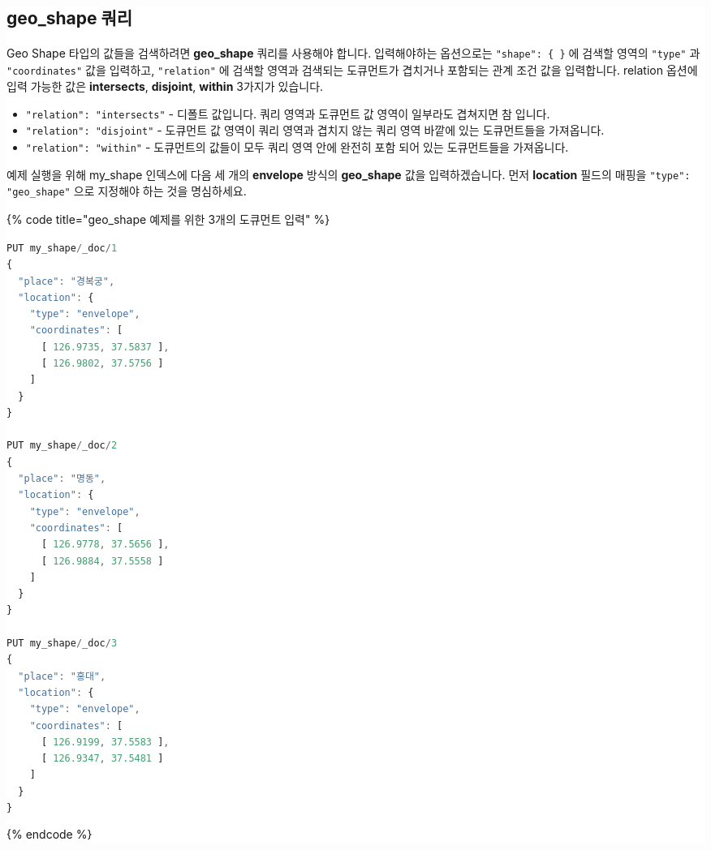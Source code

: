 ## geo_shape 쿼리

&#x20; Geo Shape 타입의 값들을 검색하려면 **geo_shape** 쿼리를 사용해야 합니다. 입력해야하는 옵션으로는 `"shape": { }` 에 검색할 영역의 `"type"` 과 `"coordinates"` 값을 입력하고, `"relation"` 에 검색할 영역과 검색되는 도큐먼트가 겹치거나 포함되는 관계 조건 값을 입력합니다. relation 옵션에 입력 가능한 값은 **intersects**, **disjoint**, **within** 3가지가 있습니다.

* `"relation": "intersects"` - 디폴트 값입니다. 쿼리 영역과 도큐먼트 값 영역이 일부라도 겹쳐지면 참 입니다.
* `"relation": "disjoint"` - 도큐먼트 값 영역이 쿼리 영역과 겹치지 않는 쿼리 영역 바깥에 있는 도큐먼트들을 가져옵니다.
* `"relation": "within"` - 도큐먼트의 값들이 모두 쿼리 영역 안에 완전히 포함 되어 있는 도큐먼트들을 가져옵니다.

&#x20; 예제 실행을 위해 my_shape 인덱스에 다음 세 개의 **envelope** 방식의 **geo_shape** 값을 입력하겠습니다. 먼저 **location** 필드의 매핑을 `"type": "geo_shape"` 으로 지정해야 하는 것을 명심하세요.

{% code title="geo_shape 예제를 위한 3개의 도큐먼트 입력" %}
```javascript
PUT my_shape/_doc/1
{
  "place": "경복궁",
  "location": {
    "type": "envelope",
    "coordinates": [
      [ 126.9735, 37.5837 ],
      [ 126.9802, 37.5756 ]
    ]
  }
}

PUT my_shape/_doc/2
{
  "place": "명동",
  "location": {
    "type": "envelope",
    "coordinates": [
      [ 126.9778, 37.5656 ],
      [ 126.9884, 37.5558 ]
    ]
  }
}

PUT my_shape/_doc/3
{
  "place": "홍대",
  "location": {
    "type": "envelope",
    "coordinates": [
      [ 126.9199, 37.5583 ],
      [ 126.9347, 37.5481 ]
    ]
  }
}
```
{% endcode %}

